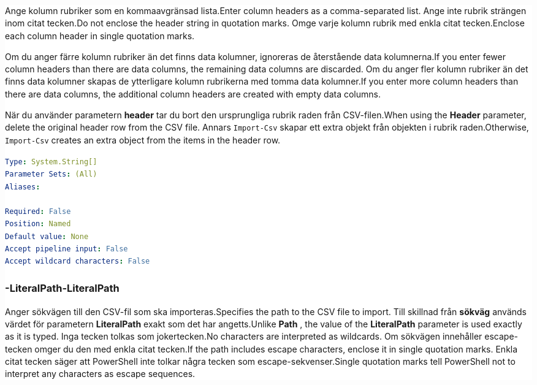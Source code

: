 <span data-ttu-id="c1a94-200">Ange kolumn rubriker som en kommaavgränsad lista.</span><span class="sxs-lookup"><span data-stu-id="c1a94-200">Enter column headers as a comma-separated list.</span></span> <span data-ttu-id="c1a94-201">Ange inte rubrik strängen inom citat tecken.</span><span class="sxs-lookup"><span data-stu-id="c1a94-201">Do not enclose the header string in quotation marks.</span></span> <span data-ttu-id="c1a94-202">Omge varje kolumn rubrik med enkla citat tecken.</span><span class="sxs-lookup"><span data-stu-id="c1a94-202">Enclose each column header in single quotation marks.</span></span>

<span data-ttu-id="c1a94-203">Om du anger färre kolumn rubriker än det finns data kolumner, ignoreras de återstående data kolumnerna.</span><span class="sxs-lookup"><span data-stu-id="c1a94-203">If you enter fewer column headers than there are data columns, the remaining data columns are discarded.</span></span> <span data-ttu-id="c1a94-204">Om du anger fler kolumn rubriker än det finns data kolumner skapas de ytterligare kolumn rubrikerna med tomma data kolumner.</span><span class="sxs-lookup"><span data-stu-id="c1a94-204">If you enter more column headers than there are data columns, the additional column headers are created with empty data columns.</span></span>

<span data-ttu-id="c1a94-205">När du använder parametern **header** tar du bort den ursprungliga rubrik raden från CSV-filen.</span><span class="sxs-lookup"><span data-stu-id="c1a94-205">When using the **Header** parameter, delete the original header row from the CSV file.</span></span> <span data-ttu-id="c1a94-206">Annars `Import-Csv` skapar ett extra objekt från objekten i rubrik raden.</span><span class="sxs-lookup"><span data-stu-id="c1a94-206">Otherwise, `Import-Csv` creates an extra object from the items in the header row.</span></span>

```yaml
Type: System.String[]
Parameter Sets: (All)
Aliases:

Required: False
Position: Named
Default value: None
Accept pipeline input: False
Accept wildcard characters: False
```

### <span data-ttu-id="c1a94-207">-LiteralPath</span><span class="sxs-lookup"><span data-stu-id="c1a94-207">-LiteralPath</span></span>

<span data-ttu-id="c1a94-208">Anger sökvägen till den CSV-fil som ska importeras.</span><span class="sxs-lookup"><span data-stu-id="c1a94-208">Specifies the path to the CSV file to import.</span></span> <span data-ttu-id="c1a94-209">Till skillnad från **sökväg** används värdet för parametern **LiteralPath** exakt som det har angetts.</span><span class="sxs-lookup"><span data-stu-id="c1a94-209">Unlike **Path** , the value of the **LiteralPath** parameter is used exactly as it is typed.</span></span> <span data-ttu-id="c1a94-210">Inga tecken tolkas som jokertecken.</span><span class="sxs-lookup"><span data-stu-id="c1a94-210">No characters are interpreted as wildcards.</span></span> <span data-ttu-id="c1a94-211">Om sökvägen innehåller escape-tecken omger du den med enkla citat tecken.</span><span class="sxs-lookup"><span data-stu-id="c1a94-211">If the path includes escape characters, enclose it in single quotation marks.</span></span> <span data-ttu-id="c1a94-212">Enkla citat tecken säger att PowerShell inte tolkar några tecken som escape-sekvenser.</span><span class="sxs-lookup"><span data-stu-id="c1a94-212">Single quotation marks tell PowerShell not to interpret any characters as escape sequences.</span></span>
